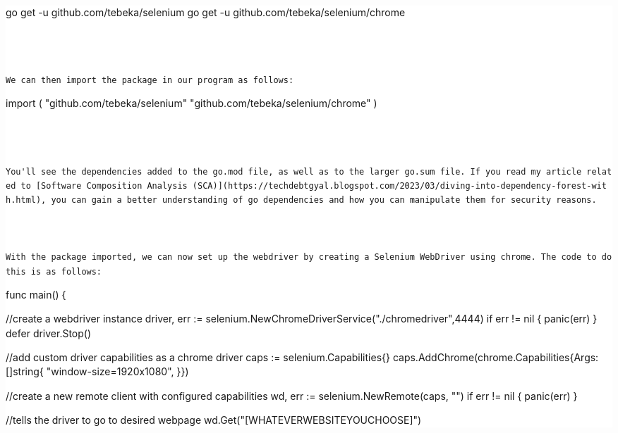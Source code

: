 go get -u github.com/tebeka/selenium
go get -u github.com/tebeka/selenium/chrome

```

  

We can then import the package in our program as follows:

```

import (
"github.com/tebeka/selenium"
"github.com/tebeka/selenium/chrome"
)
```

  

You'll see the dependencies added to the go.mod file, as well as to the larger go.sum file. If you read my article related to [Software Composition Analysis (SCA)](https://techdebtgyal.blogspot.com/2023/03/diving-into-dependency-forest-with.html), you can gain a better understanding of go dependencies and how you can manipulate them for security reasons.

  

With the package imported, we can now set up the webdriver by creating a Selenium WebDriver using chrome. The code to do this is as follows:

```

func main() {

//create a webdriver instance
driver, err := selenium.NewChromeDriverService("./chromedriver",4444)
    if err != nil {
        panic(err)
    }
    defer driver.Stop()

//add custom driver capabilities as a chrome driver
    caps := selenium.Capabilities{}
    caps.AddChrome(chrome.Capabilities{Args: []string{
        "window-size=1920x1080",
    }})

//create a new remote client with configured capabilities
    wd, err := selenium.NewRemote(caps, "")
    if err != nil {
        panic(err)
    }

//tells the driver to go to desired webpage
    wd.Get("[WHATEVERWEBSITEYOUCHOOSE]")
